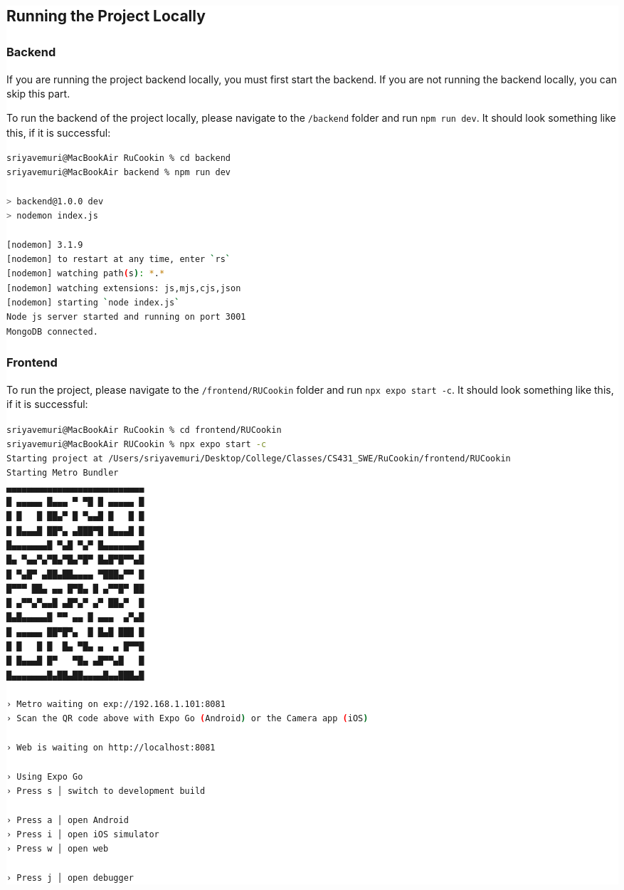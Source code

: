```bash
```
    
## Running the Project Locally
### Backend
If you are running the project backend locally, you must first start the backend. If you are not running the backend locally, you can skip this part.

To run the backend of the project locally, please navigate to the `/backend` folder and run `npm run dev`. It should look something like this, if it is successful:
```bash
sriyavemuri@MacBookAir RuCookin % cd backend 
sriyavemuri@MacBookAir backend % npm run dev

> backend@1.0.0 dev
> nodemon index.js

[nodemon] 3.1.9
[nodemon] to restart at any time, enter `rs`
[nodemon] watching path(s): *.*
[nodemon] watching extensions: js,mjs,cjs,json
[nodemon] starting `node index.js`
Node js server started and running on port 3001
MongoDB connected.

```

### Frontend
To run the project, please navigate to the `/frontend/RUCookin` folder and run `npx expo start -c`. It should look something like this, if it is successful:
```bash
sriyavemuri@MacBookAir RuCookin % cd frontend/RUCookin 
sriyavemuri@MacBookAir RUCookin % npx expo start -c   
Starting project at /Users/sriyavemuri/Desktop/College/Classes/CS431_SWE/RuCookin/frontend/RUCookin
Starting Metro Bundler
▄▄▄▄▄▄▄▄▄▄▄▄▄▄▄▄▄▄▄▄▄▄▄▄▄▄▄
█ ▄▄▄▄▄ █▄▄▄ ▀ ▀█ █ ▄▄▄▄▄ █
█ █   █ ██▄▀ █ ▀▄▄█ █   █ █
█ █▄▄▄█ ██▀▄ ▄███▀█ █▄▄▄█ █
█▄▄▄▄▄▄▄█ ▀▄█ ▀▄▀ █▄▄▄▄▄▄▄█
█▄ ▀▄▄▀▄▀█▄▀█▄▀█▀ █▄█▀█▀▀▄█
█ ▀▄█▀ ▄██▄██▄▄▄▄ ▀███▄▀▀ █
█▀▀▀ ██▄ ▄▄ █▀█▄ █ ▄▀▀█▀ ██
█ ▄▀▀▄▀▄▄█ ▄█▀▄▀ ▄▀ ██▄▀  █
█▄█▄▄▄▄▄█ ▀▀ ▄▄ █ ▄▄▄  ▄▀▄█
█ ▄▄▄▄▄ ██▀█▀▄  █ █▄█ ███ █
█ █   █ █  █▄ ▀█▄ ▄  ▄ █▀▀█
█ █▄▄▄█ █▀   ▀█▄ ▄█▀▀▄█   █
█▄▄▄▄▄▄▄█▄██▄██▄▄▄▄█▄▄███▄█

› Metro waiting on exp://192.168.1.101:8081
› Scan the QR code above with Expo Go (Android) or the Camera app (iOS)

› Web is waiting on http://localhost:8081

› Using Expo Go
› Press s │ switch to development build

› Press a │ open Android
› Press i │ open iOS simulator
› Press w │ open web

› Press j │ open debugger
```